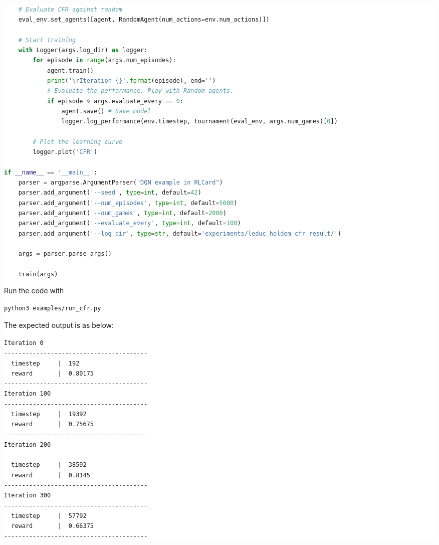 ```python
    # Evaluate CFR against random
    eval_env.set_agents([agent, RandomAgent(num_actions=env.num_actions)])

    # Start training
    with Logger(args.log_dir) as logger:
        for episode in range(args.num_episodes):
            agent.train()
            print('\rIteration {}'.format(episode), end='')
            # Evaluate the performance. Play with Random agents.
            if episode % args.evaluate_every == 0:
                agent.save() # Save model
                logger.log_performance(env.timestep, tournament(eval_env, args.num_games)[0])

        # Plot the learning curve
        logger.plot('CFR')

if __name__ == '__main__':
    parser = argparse.ArgumentParser("DQN example in RLCard")
    parser.add_argument('--seed', type=int, default=42)
    parser.add_argument('--num_episodes', type=int, default=5000)
    parser.add_argument('--num_games', type=int, default=2000)
    parser.add_argument('--evaluate_every', type=int, default=100)
    parser.add_argument('--log_dir', type=str, default='experiments/leduc_holdem_cfr_result/')

    args = parser.parse_args()

    train(args)
```
Run the code with
```
python3 examples/run_cfr.py
```
The expected output is as below:
```
Iteration 0
----------------------------------------
  timestep     |  192
  reward       |  0.80175
----------------------------------------
Iteration 100
----------------------------------------
  timestep     |  19392
  reward       |  0.75675
----------------------------------------
Iteration 200
----------------------------------------
  timestep     |  38592
  reward       |  0.8145
----------------------------------------
Iteration 300
----------------------------------------
  timestep     |  57792
  reward       |  0.66375
----------------------------------------
```
